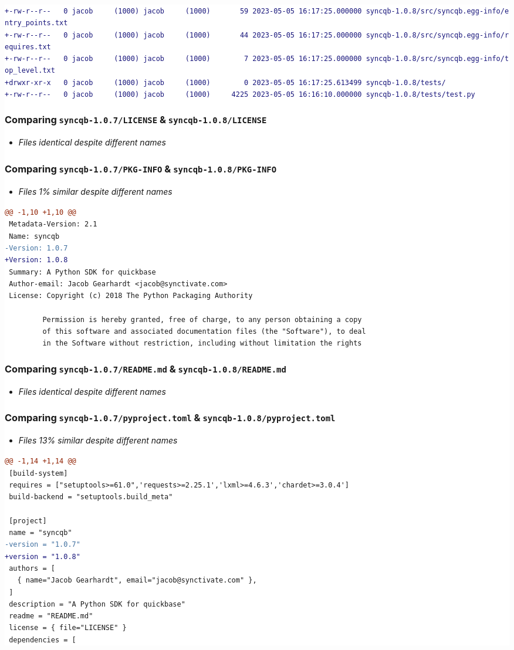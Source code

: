 ```diff
+-rw-r--r--   0 jacob     (1000) jacob     (1000)       59 2023-05-05 16:17:25.000000 syncqb-1.0.8/src/syncqb.egg-info/entry_points.txt
+-rw-r--r--   0 jacob     (1000) jacob     (1000)       44 2023-05-05 16:17:25.000000 syncqb-1.0.8/src/syncqb.egg-info/requires.txt
+-rw-r--r--   0 jacob     (1000) jacob     (1000)        7 2023-05-05 16:17:25.000000 syncqb-1.0.8/src/syncqb.egg-info/top_level.txt
+drwxr-xr-x   0 jacob     (1000) jacob     (1000)        0 2023-05-05 16:17:25.613499 syncqb-1.0.8/tests/
+-rw-r--r--   0 jacob     (1000) jacob     (1000)     4225 2023-05-05 16:16:10.000000 syncqb-1.0.8/tests/test.py
```

### Comparing `syncqb-1.0.7/LICENSE` & `syncqb-1.0.8/LICENSE`

 * *Files identical despite different names*

### Comparing `syncqb-1.0.7/PKG-INFO` & `syncqb-1.0.8/PKG-INFO`

 * *Files 1% similar despite different names*

```diff
@@ -1,10 +1,10 @@
 Metadata-Version: 2.1
 Name: syncqb
-Version: 1.0.7
+Version: 1.0.8
 Summary: A Python SDK for quickbase
 Author-email: Jacob Gearhardt <jacob@synctivate.com>
 License: Copyright (c) 2018 The Python Packaging Authority
         
         Permission is hereby granted, free of charge, to any person obtaining a copy
         of this software and associated documentation files (the "Software"), to deal
         in the Software without restriction, including without limitation the rights
```

### Comparing `syncqb-1.0.7/README.md` & `syncqb-1.0.8/README.md`

 * *Files identical despite different names*

### Comparing `syncqb-1.0.7/pyproject.toml` & `syncqb-1.0.8/pyproject.toml`

 * *Files 13% similar despite different names*

```diff
@@ -1,14 +1,14 @@
 [build-system]
 requires = ["setuptools>=61.0",'requests>=2.25.1','lxml>=4.6.3','chardet>=3.0.4']
 build-backend = "setuptools.build_meta"
 
 [project]
 name = "syncqb"
-version = "1.0.7"
+version = "1.0.8"
 authors = [
   { name="Jacob Gearhardt", email="jacob@synctivate.com" },
 ]
 description = "A Python SDK for quickbase"
 readme = "README.md"
 license = { file="LICENSE" }
 dependencies = [
```
